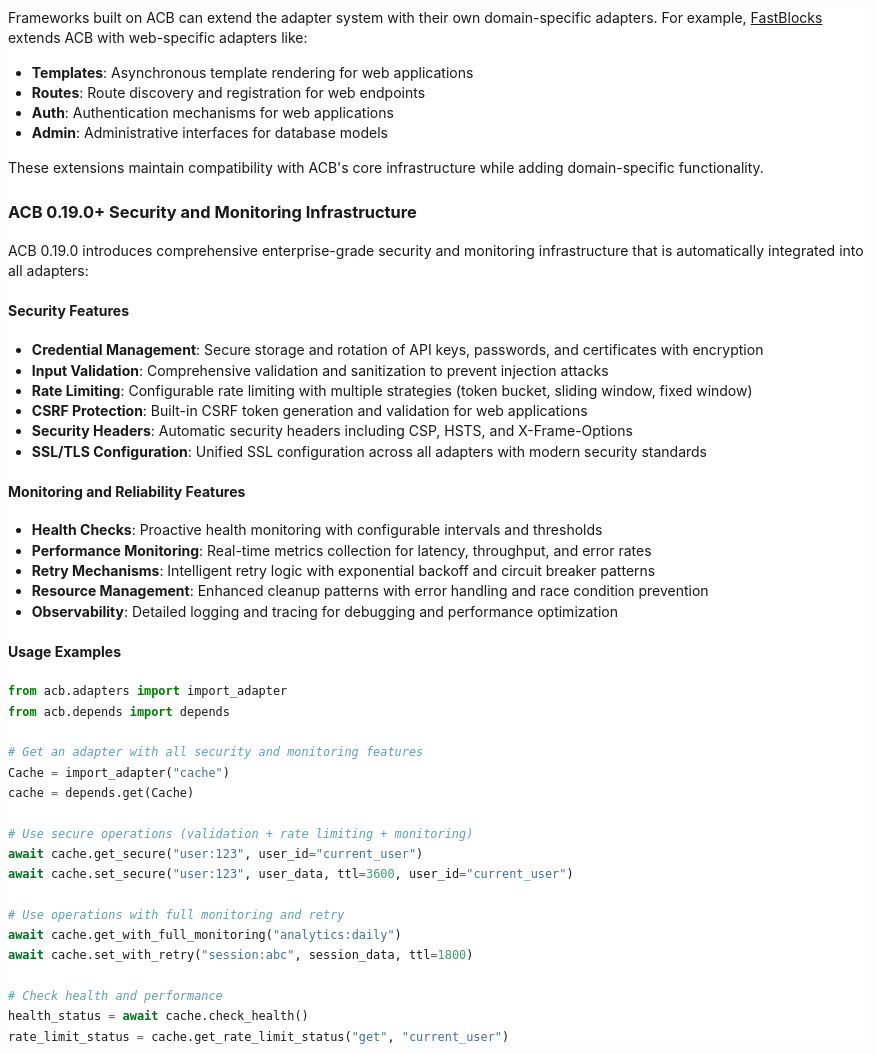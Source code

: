 Frameworks built on ACB can extend the adapter system with their own domain-specific adapters. For example, [FastBlocks](https://github.com/lesleslie/fastblocks) extends ACB with web-specific adapters like:

- **Templates**: Asynchronous template rendering for web applications
- **Routes**: Route discovery and registration for web endpoints
- **Auth**: Authentication mechanisms for web applications
- **Admin**: Administrative interfaces for database models

These extensions maintain compatibility with ACB's core infrastructure while adding domain-specific functionality.

### ACB 0.19.0+ Security and Monitoring Infrastructure

ACB 0.19.0 introduces comprehensive enterprise-grade security and monitoring infrastructure that is automatically integrated into all adapters:

#### Security Features

- **Credential Management**: Secure storage and rotation of API keys, passwords, and certificates with encryption
- **Input Validation**: Comprehensive validation and sanitization to prevent injection attacks
- **Rate Limiting**: Configurable rate limiting with multiple strategies (token bucket, sliding window, fixed window)
- **CSRF Protection**: Built-in CSRF token generation and validation for web applications
- **Security Headers**: Automatic security headers including CSP, HSTS, and X-Frame-Options
- **SSL/TLS Configuration**: Unified SSL configuration across all adapters with modern security standards

#### Monitoring and Reliability Features

- **Health Checks**: Proactive health monitoring with configurable intervals and thresholds
- **Performance Monitoring**: Real-time metrics collection for latency, throughput, and error rates
- **Retry Mechanisms**: Intelligent retry logic with exponential backoff and circuit breaker patterns
- **Resource Management**: Enhanced cleanup patterns with error handling and race condition prevention
- **Observability**: Detailed logging and tracing for debugging and performance optimization

#### Usage Examples

```python
from acb.adapters import import_adapter
from acb.depends import depends

# Get an adapter with all security and monitoring features
Cache = import_adapter("cache")
cache = depends.get(Cache)

# Use secure operations (validation + rate limiting + monitoring)
await cache.get_secure("user:123", user_id="current_user")
await cache.set_secure("user:123", user_data, ttl=3600, user_id="current_user")

# Use operations with full monitoring and retry
await cache.get_with_full_monitoring("analytics:daily")
await cache.set_with_retry("session:abc", session_data, ttl=1800)

# Check health and performance
health_status = await cache.check_health()
rate_limit_status = cache.get_rate_limit_status("get", "current_user")
```
